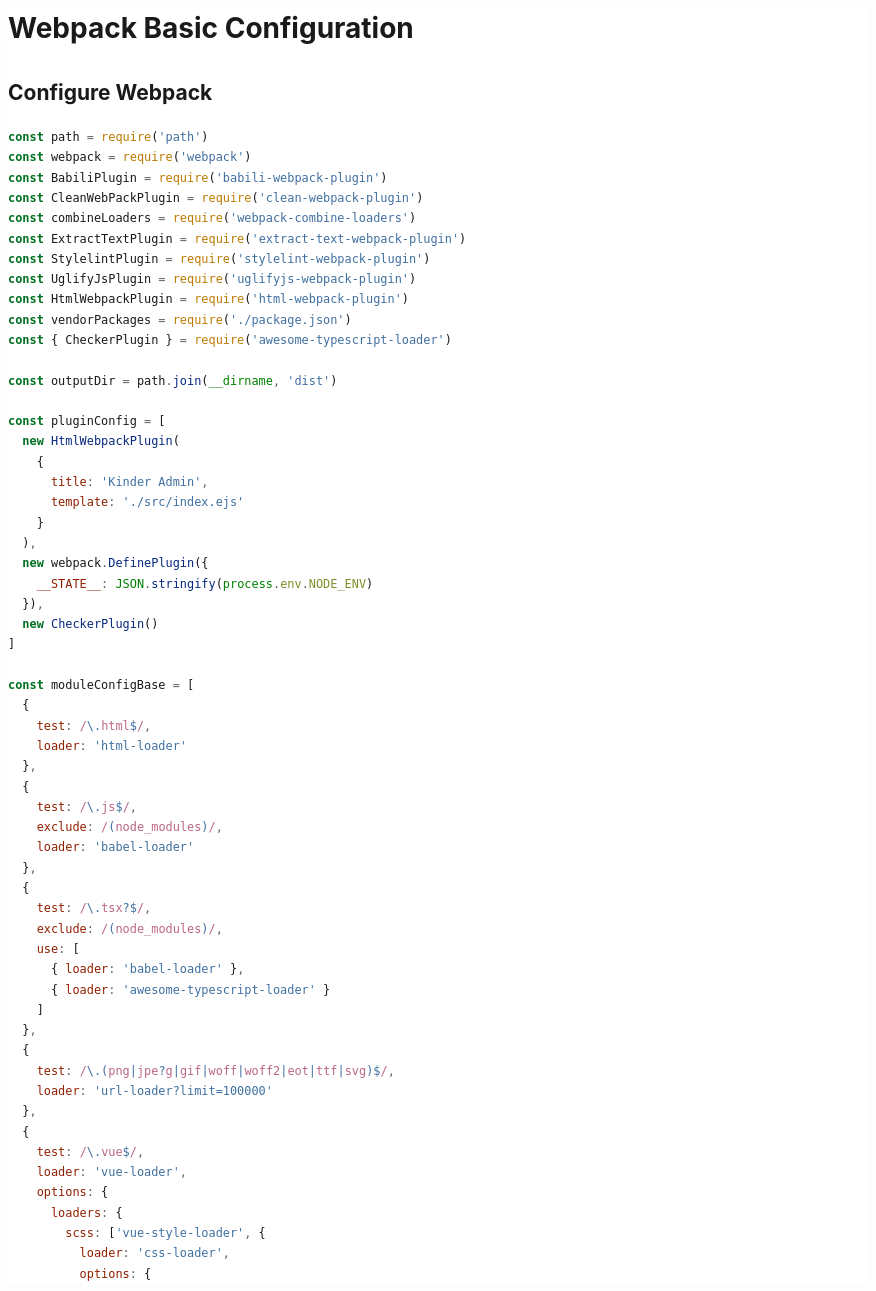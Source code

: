 # Webpack Basic Configuration

## Configure Webpack
```javascript
const path = require('path')
const webpack = require('webpack')
const BabiliPlugin = require('babili-webpack-plugin')
const CleanWebPackPlugin = require('clean-webpack-plugin')
const combineLoaders = require('webpack-combine-loaders')
const ExtractTextPlugin = require('extract-text-webpack-plugin')
const StylelintPlugin = require('stylelint-webpack-plugin')
const UglifyJsPlugin = require('uglifyjs-webpack-plugin')
const HtmlWebpackPlugin = require('html-webpack-plugin')
const vendorPackages = require('./package.json')
const { CheckerPlugin } = require('awesome-typescript-loader')

const outputDir = path.join(__dirname, 'dist')

const pluginConfig = [
  new HtmlWebpackPlugin(
    {
      title: 'Kinder Admin',
      template: './src/index.ejs'
    }
  ),
  new webpack.DefinePlugin({
    __STATE__: JSON.stringify(process.env.NODE_ENV)
  }),
  new CheckerPlugin()
]

const moduleConfigBase = [
  {
    test: /\.html$/,
    loader: 'html-loader'
  },
  {
    test: /\.js$/,
    exclude: /(node_modules)/,
    loader: 'babel-loader'
  },
  {
    test: /\.tsx?$/,
    exclude: /(node_modules)/,
    use: [
      { loader: 'babel-loader' },
      { loader: 'awesome-typescript-loader' }
    ]
  },
  {
    test: /\.(png|jpe?g|gif|woff|woff2|eot|ttf|svg)$/,
    loader: 'url-loader?limit=100000'
  },
  {
    test: /\.vue$/,
    loader: 'vue-loader',
    options: {
      loaders: {
        scss: ['vue-style-loader', {
          loader: 'css-loader',
          options: {
```